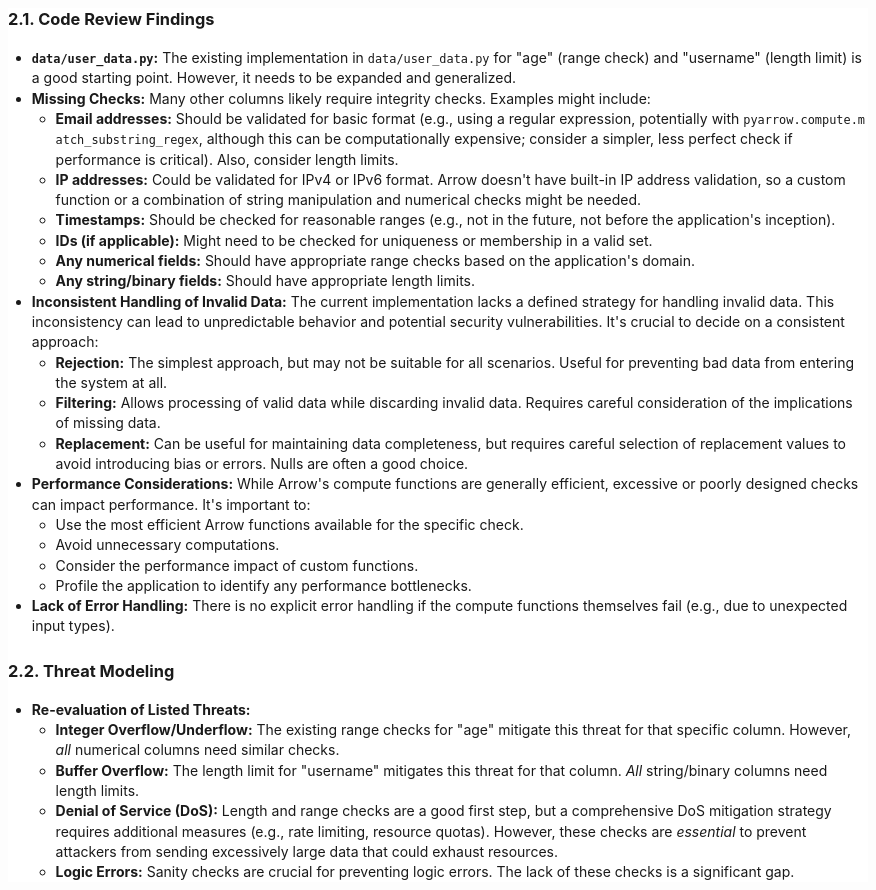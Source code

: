### 2.1. Code Review Findings

*   **`data/user_data.py`:**  The existing implementation in `data/user_data.py` for "age" (range check) and "username" (length limit) is a good starting point.  However, it needs to be expanded and generalized.
*   **Missing Checks:**  Many other columns likely require integrity checks.  Examples might include:
    *   **Email addresses:**  Should be validated for basic format (e.g., using a regular expression, potentially with `pyarrow.compute.match_substring_regex`, although this can be computationally expensive; consider a simpler, less perfect check if performance is critical).  Also, consider length limits.
    *   **IP addresses:**  Could be validated for IPv4 or IPv6 format.  Arrow doesn't have built-in IP address validation, so a custom function or a combination of string manipulation and numerical checks might be needed.
    *   **Timestamps:**  Should be checked for reasonable ranges (e.g., not in the future, not before the application's inception).
    *   **IDs (if applicable):**  Might need to be checked for uniqueness or membership in a valid set.
    *   **Any numerical fields:** Should have appropriate range checks based on the application's domain.
    *   **Any string/binary fields:** Should have appropriate length limits.
*   **Inconsistent Handling of Invalid Data:**  The current implementation lacks a defined strategy for handling invalid data.  This inconsistency can lead to unpredictable behavior and potential security vulnerabilities.  It's crucial to decide on a consistent approach:
    *   **Rejection:**  The simplest approach, but may not be suitable for all scenarios.  Useful for preventing bad data from entering the system at all.
    *   **Filtering:**  Allows processing of valid data while discarding invalid data.  Requires careful consideration of the implications of missing data.
    *   **Replacement:**  Can be useful for maintaining data completeness, but requires careful selection of replacement values to avoid introducing bias or errors.  Nulls are often a good choice.
*   **Performance Considerations:**  While Arrow's compute functions are generally efficient, excessive or poorly designed checks can impact performance.  It's important to:
    *   Use the most efficient Arrow functions available for the specific check.
    *   Avoid unnecessary computations.
    *   Consider the performance impact of custom functions.
    *   Profile the application to identify any performance bottlenecks.
* **Lack of Error Handling:** There is no explicit error handling if the compute functions themselves fail (e.g., due to unexpected input types).

### 2.2. Threat Modeling

*   **Re-evaluation of Listed Threats:**
    *   **Integer Overflow/Underflow:**  The existing range checks for "age" mitigate this threat for that specific column.  However, *all* numerical columns need similar checks.
    *   **Buffer Overflow:**  The length limit for "username" mitigates this threat for that column.  *All* string/binary columns need length limits.
    *   **Denial of Service (DoS):**  Length and range checks are a good first step, but a comprehensive DoS mitigation strategy requires additional measures (e.g., rate limiting, resource quotas).  However, these checks are *essential* to prevent attackers from sending excessively large data that could exhaust resources.
    *   **Logic Errors:**  Sanity checks are crucial for preventing logic errors.  The lack of these checks is a significant gap.

